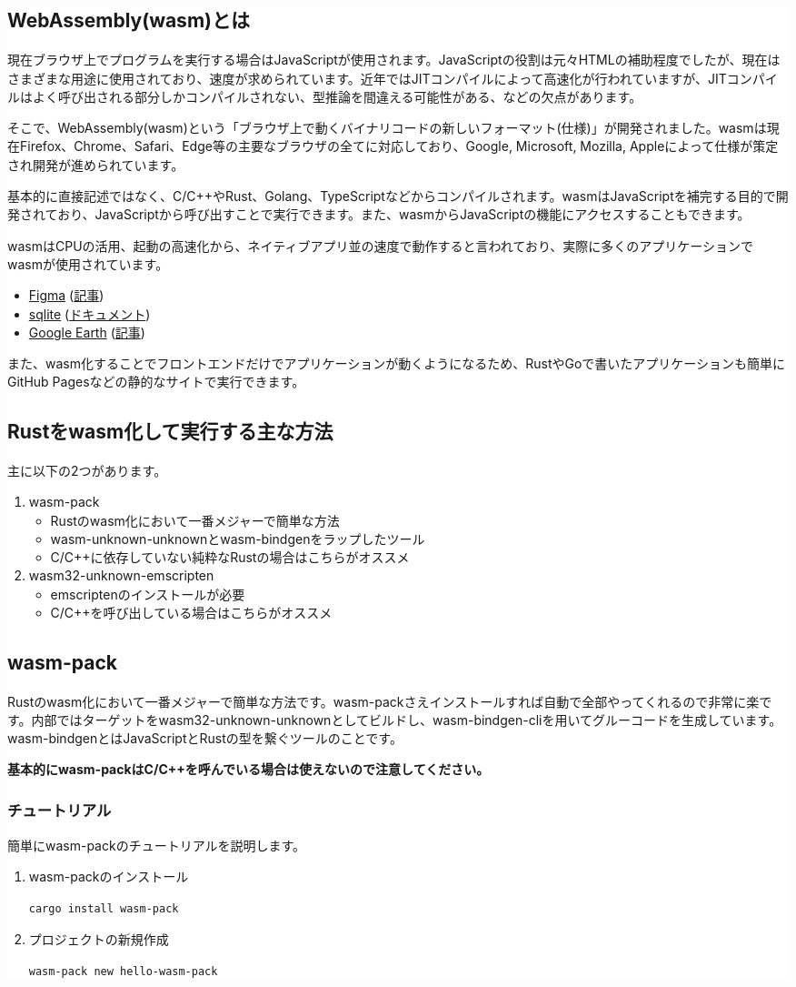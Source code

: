 ## WebAssembly(wasm)とは

現在ブラウザ上でプログラムを実行する場合はJavaScriptが使用されます。JavaScriptの役割は元々HTMLの補助程度でしたが、現在はさまざまな用途に使用されており、速度が求められています。近年ではJITコンパイルによって高速化が行われていますが、JITコンパイルはよく呼び出される部分しかコンパイルされない、型推論を間違える可能性がある、などの欠点があります。

そこで、WebAssembly(wasm)という「ブラウザ上で動くバイナリコードの新しいフォーマット(仕様)」が開発されました。wasmは現在Firefox、Chrome、Safari、Edge等の主要なブラウザの全てに対応しており、Google, Microsoft, Mozilla, Appleによって仕様が策定され開発が進められています。

基本的に直接記述ではなく、C/C++やRust、Golang、TypeScriptなどからコンパイルされます。wasmはJavaScriptを補完する目的で開発されており、JavaScriptから呼び出すことで実行できます。また、wasmからJavaScriptの機能にアクセスすることもできます。

wasmはCPUの活用、起動の高速化から、ネイティブアプリ並の速度で動作すると言われており、実際に多くのアプリケーションでwasmが使用されています。

* [Figma](https://www.figma.com/ja/) ([記事](https://www.figma.com/ja/blog/webassembly-cut-figmas-load-time-by-3x/))
* [sqlite](https://sqlite.org/index.html) ([ドキュメント](https://sqlite.org/wasm/doc/trunk/index.md))
* [Google Earth](https://www.google.co.jp/intl/ja/earth/) ([記事](https://medium.com/google-earth/google-earth-comes-to-more-browsers-thanks-to-webassembly-1877d95810d6))

また、wasm化することでフロントエンドだけでアプリケーションが動くようになるため、RustやGoで書いたアプリケーションも簡単にGitHub Pagesなどの静的なサイトで実行できます。



## Rustをwasm化して実行する主な方法

主に以下の2つがあります。

1. wasm-pack
    * Rustのwasm化において一番メジャーで簡単な方法
    * wasm-unknown-unknownとwasm-bindgenをラップしたツール
    * C/C++に依存していない純粋なRustの場合はこちらがオススメ
1. wasm32-unknown-emscripten
    * emscriptenのインストールが必要
    * C/C++を呼び出している場合はこちらがオススメ

## wasm-pack

Rustのwasm化において一番メジャーで簡単な方法です。wasm-packさえインストールすれば自動で全部やってくれるので非常に楽です。内部ではターゲットをwasm32-unknown-unknownとしてビルドし、wasm-bindgen-cliを用いてグルーコードを生成しています。wasm-bindgenとはJavaScriptとRustの型を繋ぐツールのことです。

**基本的にwasm-packはC/C++を呼んでいる場合は使えないので注意してください。**

### チュートリアル

簡単にwasm-packのチュートリアルを説明します。

1. wasm-packのインストール

    ```sh
    cargo install wasm-pack
    ```

1. プロジェクトの新規作成

    ```sh
    wasm-pack new hello-wasm-pack
    ```
